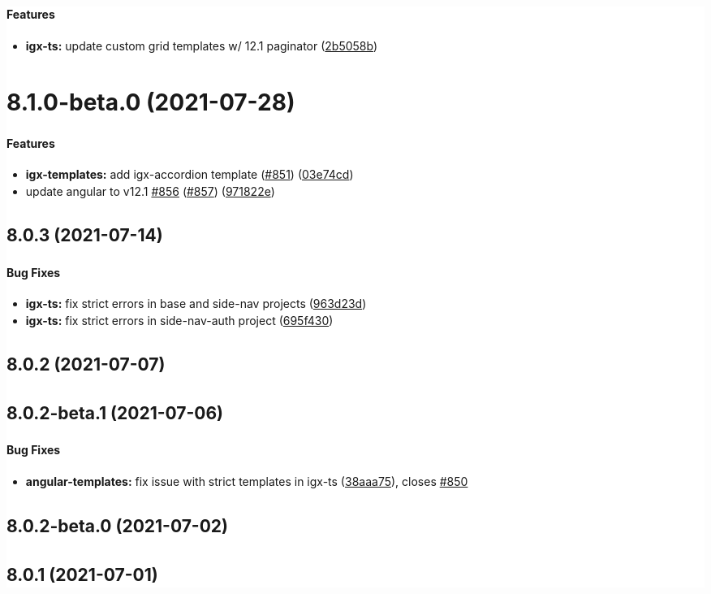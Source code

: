 
#### Features

* **igx-ts:** update custom grid templates w/ 12.1 paginator ([2b5058b](https://github.com/IgniteUI/igniteui-cli/commit/2b5058bd8c2f1946fd1f52b848a5b6ca9aebfcee))



# 8.1.0-beta.0 (2021-07-28)


#### Features

* **igx-templates:** add igx-accordion template ([#851](https://github.com/IgniteUI/igniteui-cli/issues/851)) ([03e74cd](https://github.com/IgniteUI/igniteui-cli/commit/03e74cd194184b629ea09ec3cfa5218943d0feef))
* update angular to v12.1 [#856](https://github.com/IgniteUI/igniteui-cli/issues/856) ([#857](https://github.com/IgniteUI/igniteui-cli/issues/857)) ([971822e](https://github.com/IgniteUI/igniteui-cli/commit/971822e343158bd107ef5b07bf60773509bd928c))



## 8.0.3 (2021-07-14)


#### Bug Fixes

* **igx-ts:** fix strict errors in base and side-nav projects ([963d23d](https://github.com/IgniteUI/igniteui-cli/commit/963d23dc9771d8d184bff89fe2e2782e3bd97219))
* **igx-ts:** fix strict errors in side-nav-auth project ([695f430](https://github.com/IgniteUI/igniteui-cli/commit/695f430c693b4a4cb817784d4b20dc0c268ec80c))



## 8.0.2 (2021-07-07)



## 8.0.2-beta.1 (2021-07-06)


#### Bug Fixes

* **angular-templates:** fix issue with strict templates in igx-ts ([38aaa75](https://github.com/IgniteUI/igniteui-cli/commit/38aaa756908493244414a51cc31688c27246b2f6)), closes [#850](https://github.com/IgniteUI/igniteui-cli/issues/850)



## 8.0.2-beta.0 (2021-07-02)



## 8.0.1 (2021-07-01)


